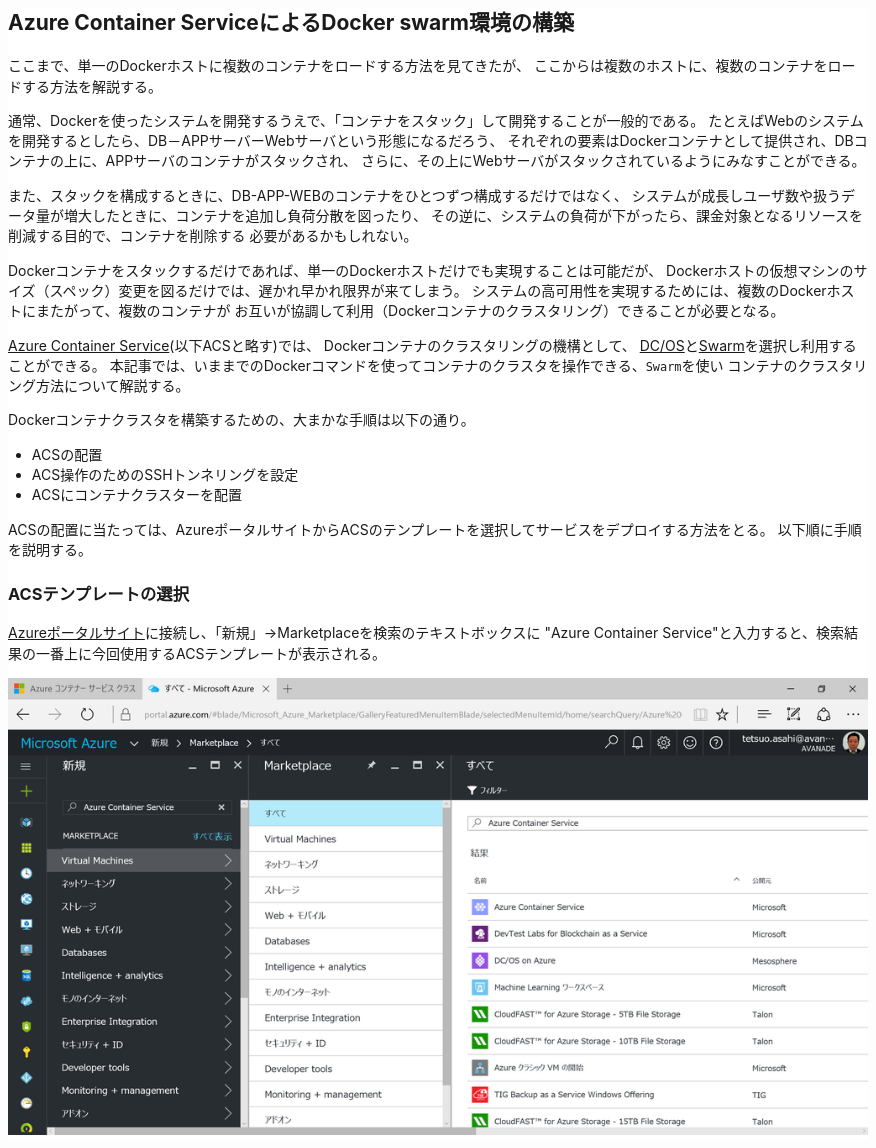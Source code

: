 
## Azure Container ServiceによるDocker swarm環境の構築

ここまで、単一のDockerホストに複数のコンテナをロードする方法を見てきたが、
ここからは複数のホストに、複数のコンテナをロードする方法を解説する。

通常、Dockerを使ったシステムを開発するうえで、「コンテナをスタック」して開発することが一般的である。
たとえばWebのシステムを開発するとしたら、DB－APPサーバーWebサーバという形態になるだろう、
それぞれの要素はDockerコンテナとして提供され、DBコンテナの上に、APPサーバのコンテナがスタックされ、
さらに、その上にWebサーバがスタックされているようにみなすことができる。

また、スタックを構成するときに、DB-APP-WEBのコンテナをひとつずつ構成するだけではなく、
システムが成長しユーザ数や扱うデータ量が増大したときに、コンテナを追加し負荷分散を図ったり、
その逆に、システムの負荷が下がったら、課金対象となるリソースを削減する目的で、コンテナを削除する
必要があるかもしれない。

Dockerコンテナをスタックするだけであれば、単一のDockerホストだけでも実現することは可能だが、
Dockerホストの仮想マシンのサイズ（スペック）変更を図るだけでは、遅かれ早かれ限界が来てしまう。
システムの高可用性を実現するためには、複数のDockerホストにまたがって、複数のコンテナが
お互いが協調して利用（Dockerコンテナのクラスタリング）できることが必要となる。

[Azure Container Service](https://azure.microsoft.com/ja-jp/services/container-service/)(以下ACSと略す)では、
Dockerコンテナのクラスタリングの機構として、
[DC/OS](https://dcos.io/)と[Swarm](https://docs.docker.com/swarm/)を選択し利用することができる。
本記事では、いままでのDockerコマンドを使ってコンテナのクラスタを操作できる、```Swarm```を使い
コンテナのクラスタリング方法について解説する。

Dockerコンテナクラスタを構築するための、大まかな手順は以下の通り。

- ACSの配置
- ACS操作のためのSSHトンネリングを設定
- ACSにコンテナクラスターを配置

ACSの配置に当たっては、AzureポータルサイトからACSのテンプレートを選択してサービスをデプロイする方法をとる。
以下順に手順を説明する。

### ACSテンプレートの選択

[Azureポータルサイト](https://portal.azure.com)に接続し、「新規」→Marketplaceを検索のテキストボックスに
"Azure Container Service"と入力すると、検索結果の一番上に今回使用するACSテンプレートが表示される。

![acs config1](./acs-config1.PNG)
